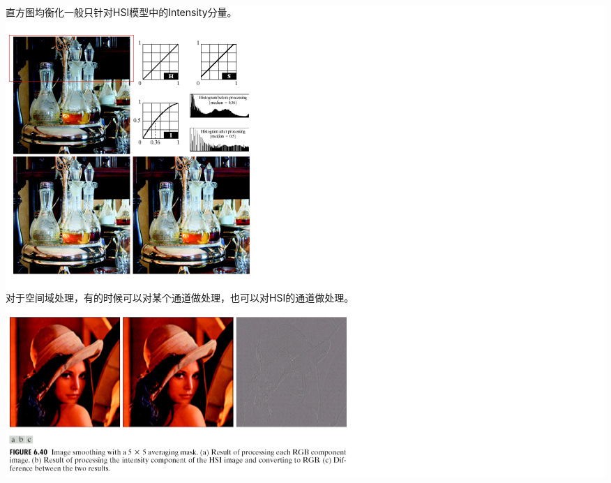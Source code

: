 
直方图均衡化一般只针对HSI模型中的Intensity分量。

<img src="DIP.assets/image-20211130144646527.png" alt="image-20211130144646527" style="zoom:50%;" />

对于空间域处理，有的时候可以对某个通道做处理，也可以对HSI的通道做处理。

<img src="DIP.assets/image-20211130145014928.png" alt="image-20211130145014928" style="zoom:50%;" />
